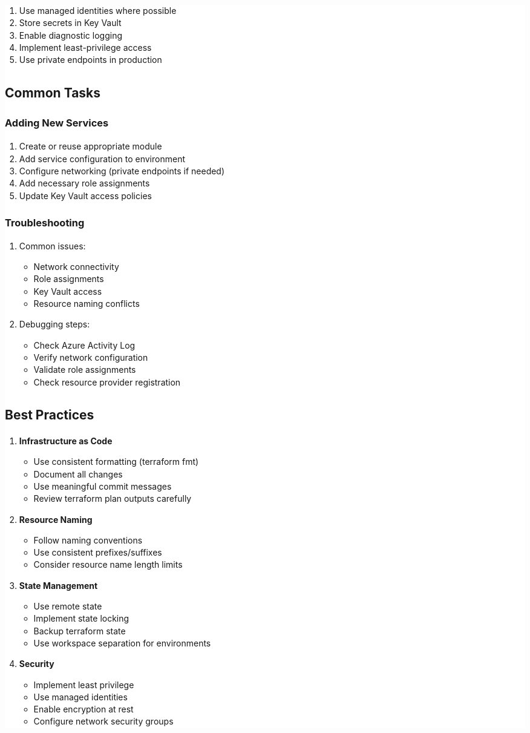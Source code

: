 1. Use managed identities where possible
2. Store secrets in Key Vault
3. Enable diagnostic logging
4. Implement least-privilege access
5. Use private endpoints in production

## Common Tasks

### Adding New Services

1. Create or reuse appropriate module
2. Add service configuration to environment
3. Configure networking (private endpoints if needed)
4. Add necessary role assignments
5. Update Key Vault access policies

### Troubleshooting

1. Common issues:
   - Network connectivity
   - Role assignments
   - Key Vault access
   - Resource naming conflicts

2. Debugging steps:
   - Check Azure Activity Log
   - Verify network configuration
   - Validate role assignments
   - Check resource provider registration

## Best Practices

1. **Infrastructure as Code**
   - Use consistent formatting (terraform fmt)
   - Document all changes
   - Use meaningful commit messages
   - Review terraform plan outputs carefully

2. **Resource Naming**
   - Follow naming conventions
   - Use consistent prefixes/suffixes
   - Consider resource name length limits

3. **State Management**
   - Use remote state
   - Implement state locking
   - Backup terraform state
   - Use workspace separation for environments

4. **Security**
   - Implement least privilege
   - Use managed identities
   - Enable encryption at rest
   - Configure network security groups
